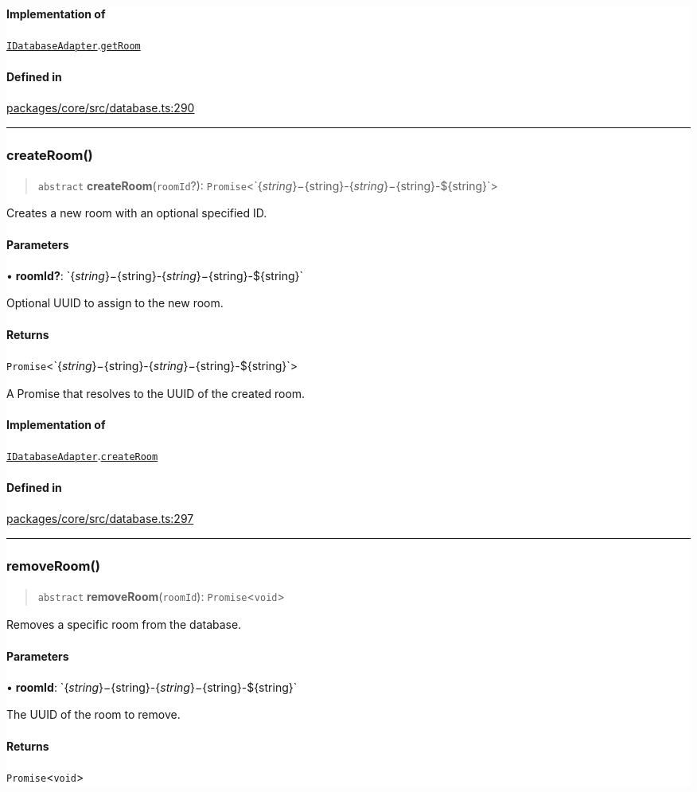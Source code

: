 #### Implementation of

[`IDatabaseAdapter`](../interfaces/IDatabaseAdapter.md).[`getRoom`](../interfaces/IDatabaseAdapter.md#getRoom)

#### Defined in

[packages/core/src/database.ts:290](https://github.com/bellaOS/bella/blob/main/packages/core/src/database.ts#L290)

***

### createRoom()

> `abstract` **createRoom**(`roomId`?): `Promise`\<\`$\{string\}-$\{string\}-$\{string\}-$\{string\}-$\{string\}\`\>

Creates a new room with an optional specified ID.

#### Parameters

• **roomId?**: \`$\{string\}-$\{string\}-$\{string\}-$\{string\}-$\{string\}\`

Optional UUID to assign to the new room.

#### Returns

`Promise`\<\`$\{string\}-$\{string\}-$\{string\}-$\{string\}-$\{string\}\`\>

A Promise that resolves to the UUID of the created room.

#### Implementation of

[`IDatabaseAdapter`](../interfaces/IDatabaseAdapter.md).[`createRoom`](../interfaces/IDatabaseAdapter.md#createRoom)

#### Defined in

[packages/core/src/database.ts:297](https://github.com/bellaOS/bella/blob/main/packages/core/src/database.ts#L297)

***

### removeRoom()

> `abstract` **removeRoom**(`roomId`): `Promise`\<`void`\>

Removes a specific room from the database.

#### Parameters

• **roomId**: \`$\{string\}-$\{string\}-$\{string\}-$\{string\}-$\{string\}\`

The UUID of the room to remove.

#### Returns

`Promise`\<`void`\>
